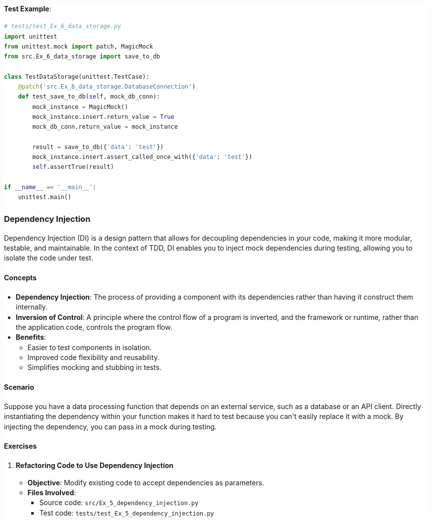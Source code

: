    **Test Example**:

   ```python
   # tests/test_Ex_6_data_storage.py
   import unittest
   from unittest.mock import patch, MagicMock
   from src.Ex_6_data_storage import save_to_db

   class TestDataStorage(unittest.TestCase):
       @patch('src.Ex_6_data_storage.DatabaseConnection')
       def test_save_to_db(self, mock_db_conn):
           mock_instance = MagicMock()
           mock_instance.insert.return_value = True
           mock_db_conn.return_value = mock_instance

           result = save_to_db({'data': 'test'})
           mock_instance.insert.assert_called_once_with({'data': 'test'})
           self.assertTrue(result)

   if __name__ == '__main__':
       unittest.main()
   ```

### Dependency Injection

Dependency Injection (DI) is a design pattern that allows for decoupling dependencies in your code, making it more modular, testable, and maintainable. In the context of TDD, DI enables you to inject mock dependencies during testing, allowing you to isolate the code under test.

#### Concepts

- **Dependency Injection**: The process of providing a component with its dependencies rather than having it construct them internally.
- **Inversion of Control**: A principle where the control flow of a program is inverted, and the framework or runtime, rather than the application code, controls the program flow.
- **Benefits**:
  - Easier to test components in isolation.
  - Improved code flexibility and reusability.
  - Simplifies mocking and stubbing in tests.

#### Scenario

Suppose you have a data processing function that depends on an external service, such as a database or an API client. Directly instantiating the dependency within your function makes it hard to test because you can't easily replace it with a mock. By injecting the dependency, you can pass in a mock during testing.

#### Exercises

1. **Refactoring Code to Use Dependency Injection**

   - **Objective**: Modify existing code to accept dependencies as parameters.
   - **Files Involved**:
     - Source code: `src/Ex_5_dependency_injection.py`
     - Test code: `tests/test_Ex_5_dependency_injection.py`
